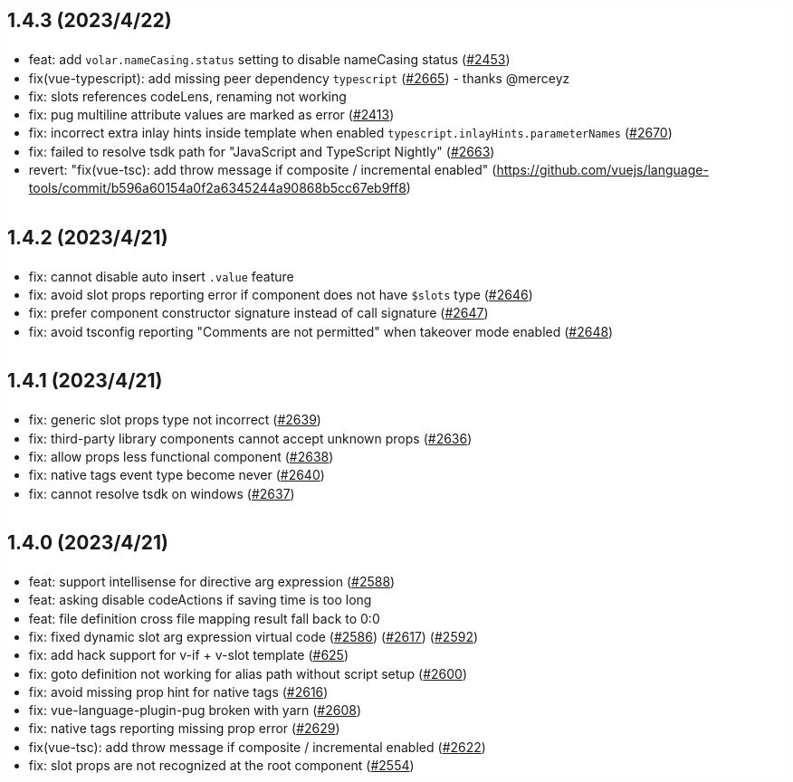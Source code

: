 ## 1.4.3 (2023/4/22)

- feat: add `volar.nameCasing.status` setting to disable nameCasing status ([#2453](https://github.com/vuejs/language-tools/issues/2453))
- fix(vue-typescript): add missing peer dependency `typescript` ([#2665](https://github.com/vuejs/language-tools/issues/2665)) - thanks @merceyz
- fix: slots references codeLens, renaming not working
- fix: pug multiline attribute values are marked as error ([#2413](https://github.com/vuejs/language-tools/issues/2413))
- fix: incorrect extra inlay hints inside template when enabled `typescript.inlayHints.parameterNames` ([#2670](https://github.com/vuejs/language-tools/issues/2670))
- fix: failed to resolve tsdk path for "JavaScript and TypeScript Nightly" ([#2663](https://github.com/vuejs/language-tools/issues/2663))
- revert: "fix(vue-tsc): add throw message if composite / incremental enabled" (https://github.com/vuejs/language-tools/commit/b596a60154a0f2a6345244a90868b5cc67eb9ff8)

## 1.4.2 (2023/4/21)

- fix: cannot disable auto insert `.value` feature
- fix: avoid slot props reporting error if component does not have `$slots` type ([#2646](https://github.com/vuejs/language-tools/issues/2646))
- fix: prefer component constructor signature instead of call signature ([#2647](https://github.com/vuejs/language-tools/issues/2647))
- fix: avoid tsconfig reporting "Comments are not permitted" when takeover mode enabled ([#2648](https://github.com/vuejs/language-tools/issues/2648))

## 1.4.1 (2023/4/21)

- fix: generic slot props type not incorrect ([#2639](https://github.com/vuejs/language-tools/issues/2639))
- fix: third-party library components cannot accept unknown props ([#2636](https://github.com/vuejs/language-tools/issues/2636))
- fix: allow props less functional component ([#2638](https://github.com/vuejs/language-tools/issues/2638))
- fix: native tags event type become never ([#2640](https://github.com/vuejs/language-tools/issues/2640))
- fix: cannot resolve tsdk on windows ([#2637](https://github.com/vuejs/language-tools/issues/2637))

## 1.4.0 (2023/4/21)

- feat: support intellisense for directive arg expression ([#2588](https://github.com/vuejs/language-tools/issues/2588))
- feat: asking disable codeActions if saving time is too long
- feat: file definition cross file mapping result fall back to 0:0
- fix: fixed dynamic slot arg expression virtual code ([#2586](https://github.com/vuejs/language-tools/issues/2586)) ([#2617](https://github.com/vuejs/language-tools/issues/2617)) ([#2592](https://github.com/vuejs/language-tools/issues/2592))
- fix: add hack support for v-if + v-slot template ([#625](https://github.com/vuejs/language-tools/issues/625))
- fix: goto definition not working for alias path without script setup ([#2600](https://github.com/vuejs/language-tools/issues/2600))
- fix: avoid missing prop hint for native tags ([#2616](https://github.com/vuejs/language-tools/issues/2616))
- fix: vue-language-plugin-pug broken with yarn ([#2608](https://github.com/vuejs/language-tools/issues/2608))
- fix: native tags reporting missing prop error ([#2629](https://github.com/vuejs/language-tools/issues/2629))
- fix(vue-tsc): add throw message if composite / incremental enabled ([#2622](https://github.com/vuejs/language-tools/issues/2622))
- fix: slot props are not recognized at the root component ([#2554](https://github.com/vuejs/language-tools/issues/2554))